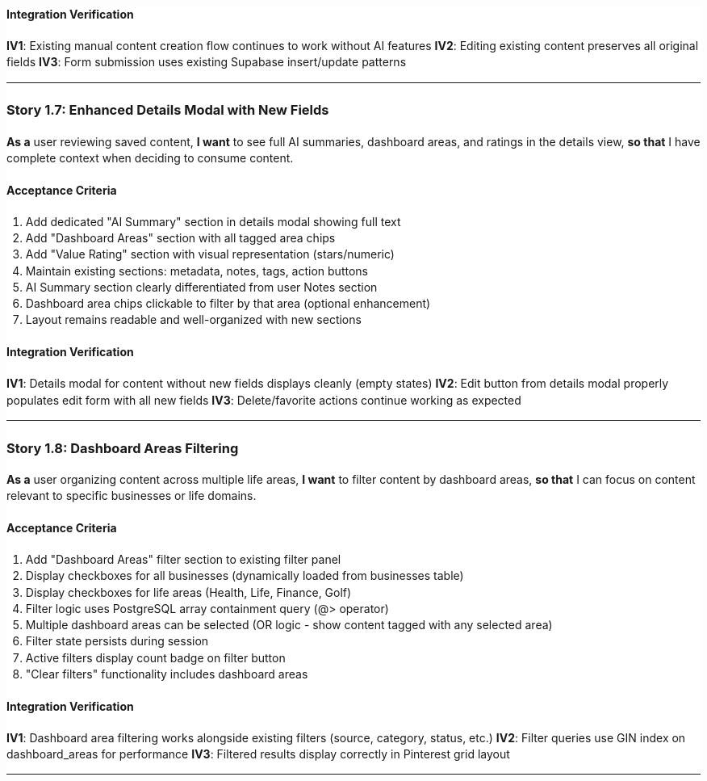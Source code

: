 #### Integration Verification

**IV1**: Existing manual content creation flow continues to work without AI features
**IV2**: Editing existing content preserves all original fields
**IV3**: Form submission uses existing Supabase insert/update patterns

---

### Story 1.7: Enhanced Details Modal with New Fields

**As a** user reviewing saved content,
**I want** to see full AI summaries, dashboard areas, and ratings in the details view,
**so that** I have complete context when deciding to consume content.

#### Acceptance Criteria

1. Add dedicated "AI Summary" section in details modal showing full text
2. Add "Dashboard Areas" section with all tagged area chips
3. Add "Value Rating" section with visual representation (stars/numeric)
4. Maintain existing sections: metadata, notes, tags, action buttons
5. AI Summary section clearly differentiated from user Notes section
6. Dashboard area chips clickable to filter by that area (optional enhancement)
7. Layout remains readable and well-organized with new sections

#### Integration Verification

**IV1**: Details modal for content without new fields displays cleanly (empty states)
**IV2**: Edit button from details modal properly populates edit form with all new fields
**IV3**: Delete/favorite actions continue working as expected

---

### Story 1.8: Dashboard Areas Filtering

**As a** user organizing content across multiple life areas,
**I want** to filter content by dashboard areas,
**so that** I can focus on content relevant to specific businesses or life domains.

#### Acceptance Criteria

1. Add "Dashboard Areas" filter section to existing filter panel
2. Display checkboxes for all businesses (dynamically loaded from businesses table)
3. Display checkboxes for life areas (Health, Life, Finance, Golf)
4. Filter logic uses PostgreSQL array containment query (@> operator)
5. Multiple dashboard areas can be selected (OR logic - show content tagged with any selected area)
6. Filter state persists during session
7. Active filters display count badge on filter button
8. "Clear filters" functionality includes dashboard areas

#### Integration Verification

**IV1**: Dashboard area filtering works alongside existing filters (source, category, status, etc.)
**IV2**: Filter queries use GIN index on dashboard_areas for performance
**IV3**: Filtered results display correctly in Pinterest grid layout

---